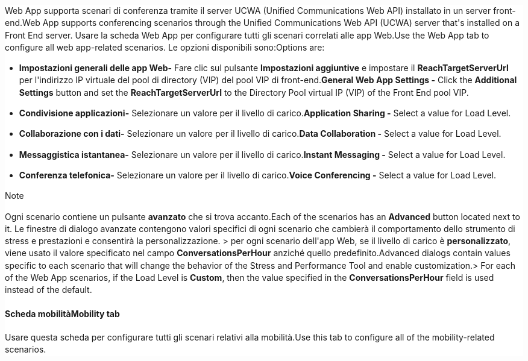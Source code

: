 <span data-ttu-id="c9d28-317">Web App supporta scenari di conferenza tramite il server UCWA (Unified Communications Web API) installato in un server front-end.</span><span class="sxs-lookup"><span data-stu-id="c9d28-317">Web App supports conferencing scenarios through the Unified Communications Web API (UCWA) server that's installed on a Front End server.</span></span> <span data-ttu-id="c9d28-318">Usare la scheda Web App per configurare tutti gli scenari correlati alle app Web.</span><span class="sxs-lookup"><span data-stu-id="c9d28-318">Use the Web App tab to configure all web app-related scenarios.</span></span> <span data-ttu-id="c9d28-319">Le opzioni disponibili sono:</span><span class="sxs-lookup"><span data-stu-id="c9d28-319">Options are:</span></span>
  
- <span data-ttu-id="c9d28-320">**Impostazioni generali delle app Web-** Fare clic sul pulsante **Impostazioni aggiuntive** e impostare il **ReachTargetServerUrl** per l'indirizzo IP virtuale del pool di directory (VIP) del pool VIP di front-end.</span><span class="sxs-lookup"><span data-stu-id="c9d28-320">**General Web App Settings -** Click the **Additional Settings** button and set the **ReachTargetServerUrl** to the Directory Pool virtual IP (VIP) of the Front End pool VIP.</span></span>
    
- <span data-ttu-id="c9d28-321">**Condivisione applicazioni-** Selezionare un valore per il livello di carico.</span><span class="sxs-lookup"><span data-stu-id="c9d28-321">**Application Sharing -** Select a value for Load Level.</span></span>
    
- <span data-ttu-id="c9d28-322">**Collaborazione con i dati-** Selezionare un valore per il livello di carico.</span><span class="sxs-lookup"><span data-stu-id="c9d28-322">**Data Collaboration -** Select a value for Load Level.</span></span>
    
- <span data-ttu-id="c9d28-323">**Messaggistica istantanea-** Selezionare un valore per il livello di carico.</span><span class="sxs-lookup"><span data-stu-id="c9d28-323">**Instant Messaging -** Select a value for Load Level.</span></span>
    
- <span data-ttu-id="c9d28-324">**Conferenza telefonica-** Selezionare un valore per il livello di carico.</span><span class="sxs-lookup"><span data-stu-id="c9d28-324">**Voice Conferencing -** Select a value for Load Level.</span></span>
    
> [!NOTE]
> <span data-ttu-id="c9d28-325">Ogni scenario contiene un pulsante **avanzato** che si trova accanto.</span><span class="sxs-lookup"><span data-stu-id="c9d28-325">Each of the scenarios has an **Advanced** button located next to it.</span></span> <span data-ttu-id="c9d28-326">Le finestre di dialogo avanzate contengono valori specifici di ogni scenario che cambierà il comportamento dello strumento di stress e prestazioni e consentirà la personalizzazione. > per ogni scenario dell'app Web, se il livello di carico è **personalizzato**, viene usato il valore specificato nel campo **ConversationsPerHour** anziché quello predefinito.</span><span class="sxs-lookup"><span data-stu-id="c9d28-326">Advanced dialogs contain values specific to each scenario that will change the behavior of the Stress and Performance Tool and enable customization.> For each of the Web App scenarios, if the Load Level is **Custom**, then the value specified in the **ConversationsPerHour** field is used instead of the default.</span></span>
  
#### <a name="mobility-tab"></a><span data-ttu-id="c9d28-327">Scheda mobilità</span><span class="sxs-lookup"><span data-stu-id="c9d28-327">Mobility tab</span></span>

<span data-ttu-id="c9d28-328">Usare questa scheda per configurare tutti gli scenari relativi alla mobilità.</span><span class="sxs-lookup"><span data-stu-id="c9d28-328">Use this tab to configure all of the mobility-related scenarios.</span></span>
  